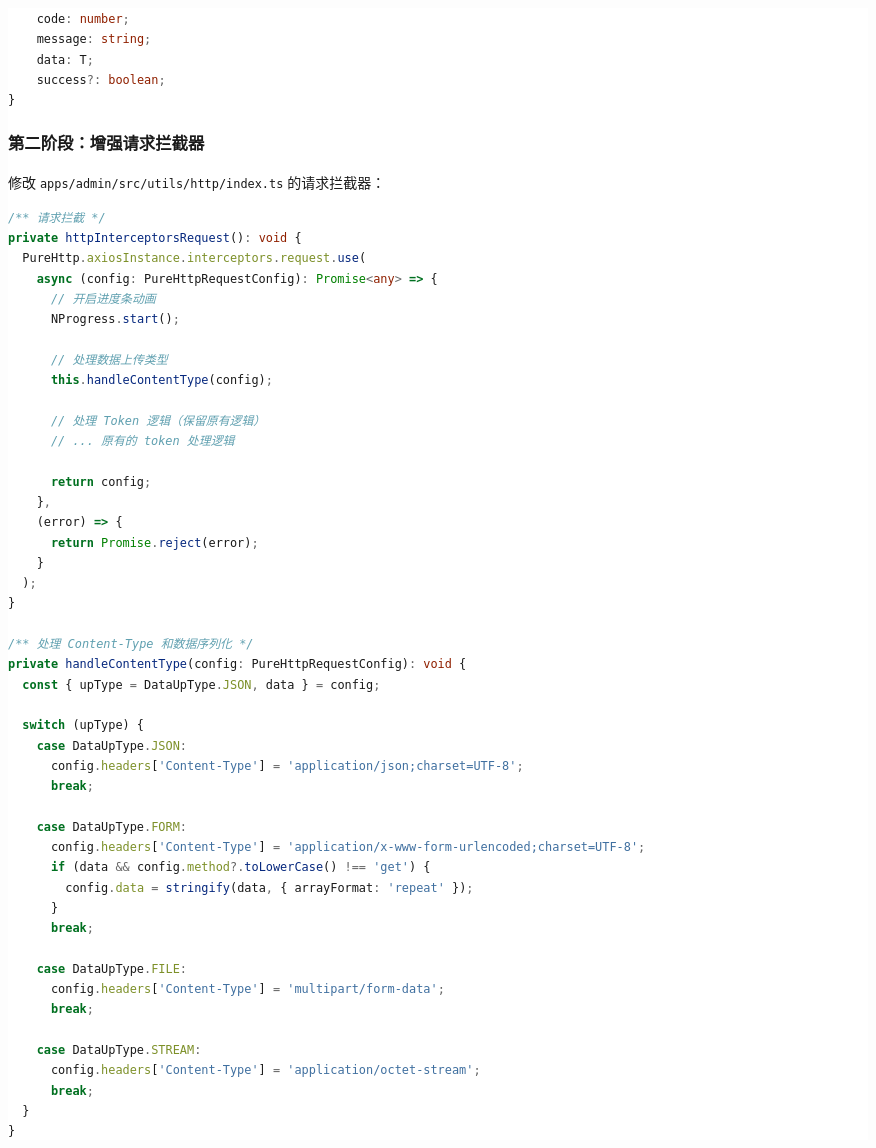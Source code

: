 ```typescript
	code: number;
	message: string;
	data: T;
	success?: boolean;
}
```

### 第二阶段：增强请求拦截器

修改 `apps/admin/src/utils/http/index.ts` 的请求拦截器：

```typescript
/** 请求拦截 */
private httpInterceptorsRequest(): void {
  PureHttp.axiosInstance.interceptors.request.use(
    async (config: PureHttpRequestConfig): Promise<any> => {
      // 开启进度条动画
      NProgress.start();

      // 处理数据上传类型
      this.handleContentType(config);

      // 处理 Token 逻辑（保留原有逻辑）
      // ... 原有的 token 处理逻辑

      return config;
    },
    (error) => {
      return Promise.reject(error);
    }
  );
}

/** 处理 Content-Type 和数据序列化 */
private handleContentType(config: PureHttpRequestConfig): void {
  const { upType = DataUpType.JSON, data } = config;

  switch (upType) {
    case DataUpType.JSON:
      config.headers['Content-Type'] = 'application/json;charset=UTF-8';
      break;

    case DataUpType.FORM:
      config.headers['Content-Type'] = 'application/x-www-form-urlencoded;charset=UTF-8';
      if (data && config.method?.toLowerCase() !== 'get') {
        config.data = stringify(data, { arrayFormat: 'repeat' });
      }
      break;

    case DataUpType.FILE:
      config.headers['Content-Type'] = 'multipart/form-data';
      break;

    case DataUpType.STREAM:
      config.headers['Content-Type'] = 'application/octet-stream';
      break;
  }
}
```
